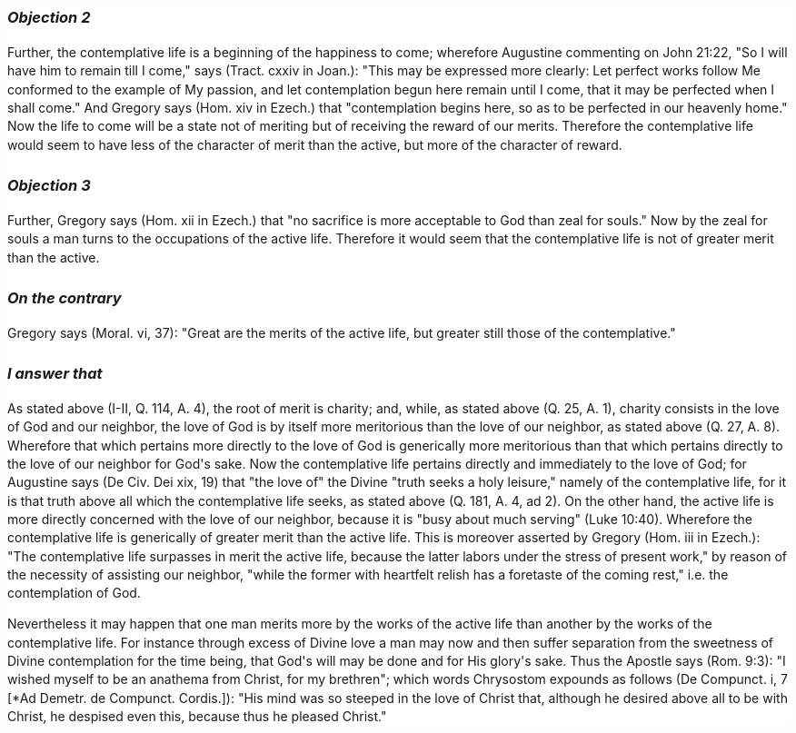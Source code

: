 ### *Objection 2*
Further, the contemplative life is a beginning of the
happiness to come; wherefore Augustine commenting on John 21:22, "So
I will have him to remain till I come," says (Tract. cxxiv in Joan.):
"This may be expressed more clearly: Let perfect works follow Me
conformed to the example of My passion, and let contemplation begun
here remain until I come, that it may be perfected when I shall
come." And Gregory says (Hom. xiv in Ezech.) that "contemplation
begins here, so as to be perfected in our heavenly home." Now the
life to come will be a state not of meriting but of receiving the
reward of our merits. Therefore the contemplative life would seem to
have less of the character of merit than the active, but more of the
character of reward.

### *Objection 3*
Further, Gregory says (Hom. xii in Ezech.) that "no sacrifice
is more acceptable to God than zeal for souls." Now by the zeal for
souls a man turns to the occupations of the active life. Therefore it
would seem that the contemplative life is not of greater merit than
the active.

### *On the contrary*
Gregory says (Moral. vi, 37): "Great are the
merits of the active life, but greater still those of the
contemplative."

### *I answer that*
As stated above (I-II, Q. 114, A. 4), the root of
merit is charity; and, while, as stated above (Q. 25, A. 1), charity
consists in the love of God and our neighbor, the love of God is by
itself more meritorious than the love of our neighbor, as stated
above (Q. 27, A. 8). Wherefore that which pertains more directly to
the love of God is generically more meritorious than that which
pertains directly to the love of our neighbor for God's sake. Now the
contemplative life pertains directly and immediately to the love of
God; for Augustine says (De Civ. Dei xix, 19) that "the love of" the
Divine "truth seeks a holy leisure," namely of the contemplative
life, for it is that truth above all which the contemplative life
seeks, as stated above (Q. 181, A. 4, ad 2). On the other hand, the
active life is more directly concerned with the love of our neighbor,
because it is "busy about much serving" (Luke 10:40). Wherefore the
contemplative life is generically of greater merit than the active
life. This is moreover asserted by Gregory (Hom. iii in Ezech.): "The
contemplative life surpasses in merit the active life, because the
latter labors under the stress of present work," by reason of the
necessity of assisting our neighbor, "while the former with heartfelt
relish has a foretaste of the coming rest," i.e. the contemplation of
God.

Nevertheless it may happen that one man merits more by the works of
the active life than another by the works of the contemplative life.
For instance through excess of Divine love a man may now and then
suffer separation from the sweetness of Divine contemplation for the
time being, that God's will may be done and for His glory's sake.
Thus the Apostle says (Rom. 9:3): "I wished myself to be an anathema
from Christ, for my brethren"; which words Chrysostom expounds as
follows (De Compunct. i, 7 [*Ad Demetr. de Compunct. Cordis.]): "His
mind was so steeped in the love of Christ that, although he desired
above all to be with Christ, he despised even this, because thus he
pleased Christ."
